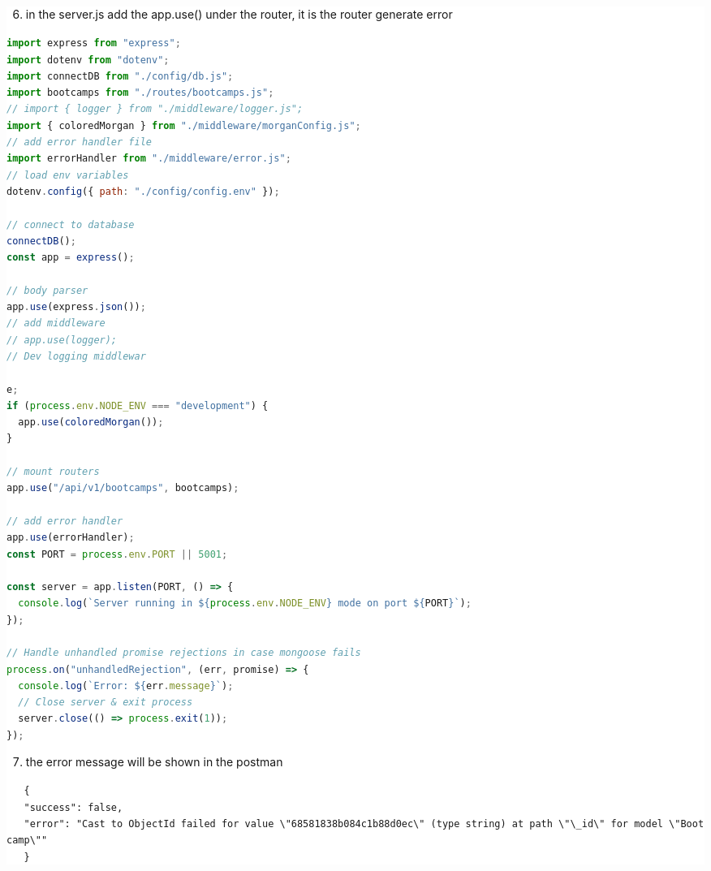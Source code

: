 6. in the server.js add the app.use() under the router, it is the router generate error

```js
import express from "express";
import dotenv from "dotenv";
import connectDB from "./config/db.js";
import bootcamps from "./routes/bootcamps.js";
// import { logger } from "./middleware/logger.js";
import { coloredMorgan } from "./middleware/morganConfig.js";
// add error handler file
import errorHandler from "./middleware/error.js";
// load env variables
dotenv.config({ path: "./config/config.env" });

// connect to database
connectDB();
const app = express();

// body parser
app.use(express.json());
// add middleware
// app.use(logger);
// Dev logging middlewar

e;
if (process.env.NODE_ENV === "development") {
  app.use(coloredMorgan());
}

// mount routers
app.use("/api/v1/bootcamps", bootcamps);

// add error handler
app.use(errorHandler);
const PORT = process.env.PORT || 5001;

const server = app.listen(PORT, () => {
  console.log(`Server running in ${process.env.NODE_ENV} mode on port ${PORT}`);
});

// Handle unhandled promise rejections in case mongoose fails
process.on("unhandledRejection", (err, promise) => {
  console.log(`Error: ${err.message}`);
  // Close server & exit process
  server.close(() => process.exit(1));
});
```

7. the error message will be shown in the postman

```
   {
   "success": false,
   "error": "Cast to ObjectId failed for value \"68581838b084c1b88d0ec\" (type string) at path \"\_id\" for model \"Bootcamp\""
   }
```
